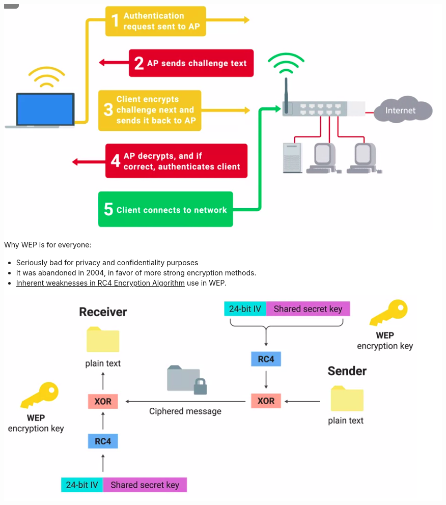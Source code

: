 ![](images/Pasted%20image%2020221013084454.png)

Why WEP is for everyone:
  + Seriously bad for privacy and confidentiality purposes
  + It was abandoned in 2004, in favor of more strong encryption methods.
  + [Inherent weaknesses in RC4 Encryption Algorithm](https://link.springer.com/chapter/10.1007/3-540-45537-X_1) use in WEP.

![](images/Pasted%20image%2020221013084239.png)
